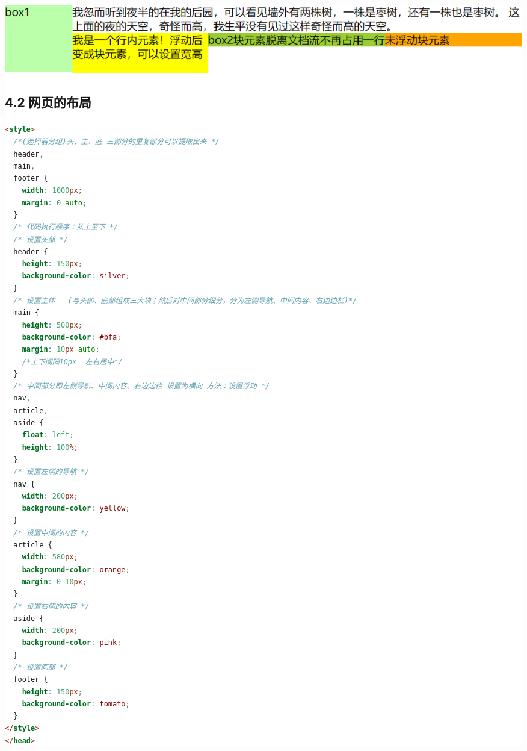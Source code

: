 ![1649666102783](1649666102783.png)

## 4.2 网页的布局

```html
<style>
  /*(选择器分组)头、主、底 三部分的重复部分可以提取出来 */
  header,
  main,
  footer {
    width: 1000px;
    margin: 0 auto;
  }
  /* 代码执行顺序：从上至下 */
  /* 设置头部 */
  header {
    height: 150px;
    background-color: silver;
  }
  /* 设置主体   (与头部、底部组成三大块；然后对中间部分细分，分为左侧导航、中间内容、右边边栏)*/
  main {
    height: 500px;
    background-color: #bfa;
    margin: 10px auto;
    /*上下间隔10px  左右居中*/
  }
  /* 中间部分即左侧导航、中间内容、右边边栏 设置为横向 方法：设置浮动 */
  nav,
  article,
  aside {
    float: left;
    height: 100%;
  }
  /* 设置左侧的导航 */
  nav {
    width: 200px;
    background-color: yellow;
  }
  /* 设置中间的内容 */
  article {
    width: 580px;
    background-color: orange;
    margin: 0 10px;
  }
  /* 设置右侧的内容 */
  aside {
    width: 200px;
    background-color: pink;
  }
  /* 设置底部 */
  footer {
    height: 150px;
    background-color: tomato;
  }
</style>
</head>

```